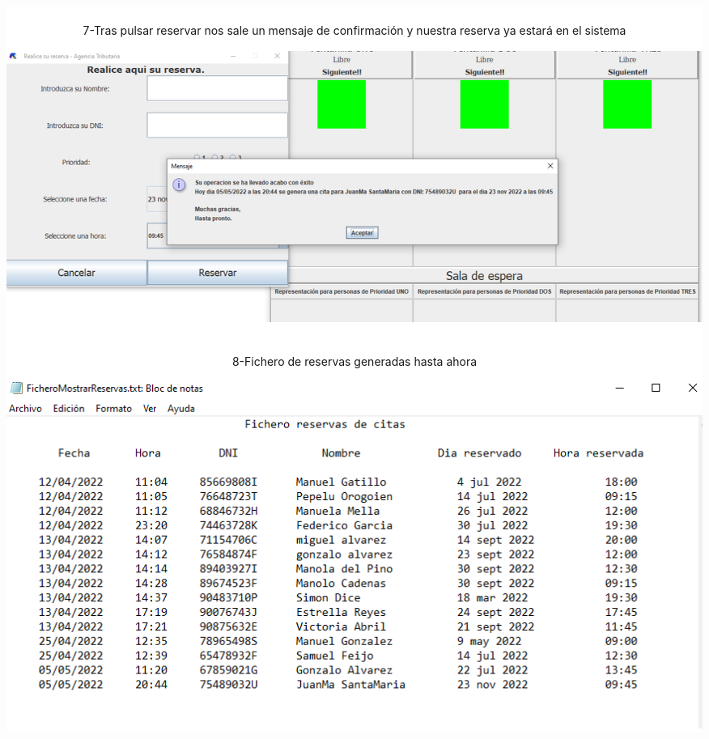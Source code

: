 </center>
<br>
<center>
7-Tras pulsar reservar nos sale un mensaje de confirmación y nuestra reserva ya estará en el sistema

<br>

![](Imagenes/Reserva2.png)
<br>
 
</center>

<br>

<center>
8-Fichero de reservas generadas hasta ahora

<br>

![](Imagenes/InformeReservas.png) 
<br>
